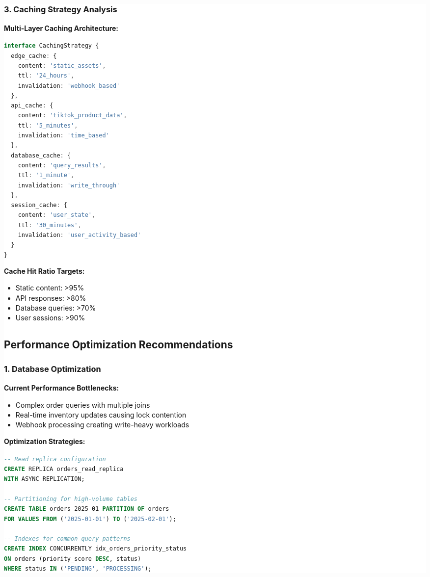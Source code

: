 ### 3. Caching Strategy Analysis

**Multi-Layer Caching Architecture:**
```typescript
interface CachingStrategy {
  edge_cache: {
    content: 'static_assets',
    ttl: '24_hours',
    invalidation: 'webhook_based'
  },
  api_cache: {
    content: 'tiktok_product_data',
    ttl: '5_minutes',
    invalidation: 'time_based'
  },
  database_cache: {
    content: 'query_results',
    ttl: '1_minute',
    invalidation: 'write_through'
  },
  session_cache: {
    content: 'user_state',
    ttl: '30_minutes',
    invalidation: 'user_activity_based'
  }
}
```

**Cache Hit Ratio Targets:**
- Static content: >95%
- API responses: >80%
- Database queries: >70%
- User sessions: >90%

## Performance Optimization Recommendations

### 1. Database Optimization

**Current Performance Bottlenecks:**
- Complex order queries with multiple joins
- Real-time inventory updates causing lock contention
- Webhook processing creating write-heavy workloads

**Optimization Strategies:**
```sql
-- Read replica configuration
CREATE REPLICA orders_read_replica 
WITH ASYNC REPLICATION;

-- Partitioning for high-volume tables
CREATE TABLE orders_2025_01 PARTITION OF orders
FOR VALUES FROM ('2025-01-01') TO ('2025-02-01');

-- Indexes for common query patterns
CREATE INDEX CONCURRENTLY idx_orders_priority_status 
ON orders (priority_score DESC, status) 
WHERE status IN ('PENDING', 'PROCESSING');
```
